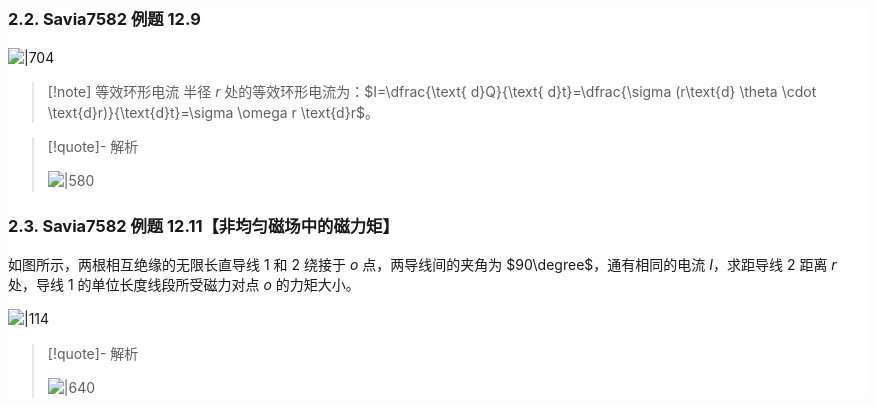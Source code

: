 ### 2.2. Savia7582 例题 12.9

![|704](https://static.memset0.cn/img/v6/2024/11/02/1Lj36Tpd.png)

> [!note] 等效环形电流
> 半径 $r$ 处的等效环形电流为：$I=\dfrac{\text{ d}Q}{\text{ d}t}=\dfrac{\sigma (r\text{d} \theta \cdot \text{d}r)}{\text{d}t}=\sigma \omega r \text{d}r$。

> [!quote]- 解析
>
> ![|580](https://static.memset0.cn/img/v6/2024/11/02/glXVYhFJ.png)

### 2.3. Savia7582 例题 12.11【非均匀磁场中的磁力矩】

如图所示，两根相互绝缘的无限长直导线 $1$ 和 $2$ 绕接于 $o$ 点，两导线间的夹角为 $90\degree$，通有相同的电流 $I$，求距导线 $2$ 距离 $r$ 处，导线 $1$ 的单位长度线段所受磁力对点 $o$ 的力矩大小。

![|114](https://static.memset0.cn/img/v6/2024/11/03/99v6enQy.png)

> [!quote]- 解析
>
> ![|640](https://static.memset0.cn/img/v6/2024/11/03/Dpc5SMRQ.png)
